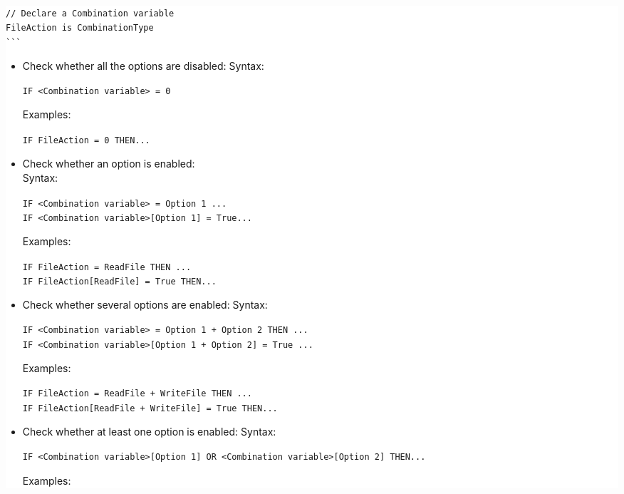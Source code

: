 	// Declare a Combination variable
	FileAction is CombinationType
	```


- Check whether all the options are disabled: 
	Syntax: 
	
	```txt
	IF <Combination variable> = 0
	```

	Examples: 
	
	```wl
	IF FileAction = 0 THEN...
	```


- Check whether an option is enabled:  
	Syntax: 
	
	```txt
	IF <Combination variable> = Option 1 ...
	IF <Combination variable>[Option 1] = True...
	```

	Examples:
	
	```wl
	IF FileAction = ReadFile THEN ...
	IF FileAction[ReadFile] = True THEN...
	```


- Check whether several options are enabled: 
	Syntax: 
	
	```txt
	IF <Combination variable> = Option 1 + Option 2 THEN ...
	IF <Combination variable>[Option 1 + Option 2] = True ...
	```

	Examples:
	
	```wl
	IF FileAction = ReadFile + WriteFile THEN ...
	IF FileAction[ReadFile + WriteFile] = True THEN...
	```


- Check whether at least one option is enabled: 
	Syntax: 
	
	```txt
	IF <Combination variable>[Option 1] OR <Combination variable>[Option 2] THEN...
	```

	Examples:
	